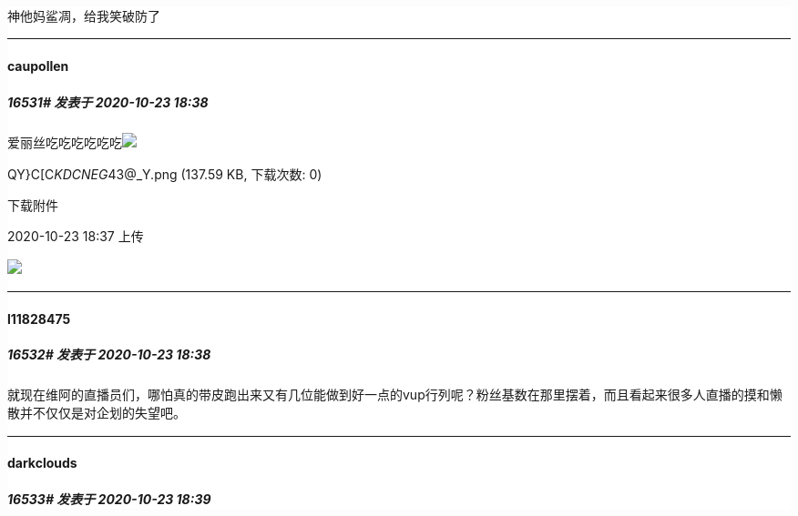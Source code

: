 神他妈鲨凋，给我笑破防了







-----

####  caupollen  
##### 16531#       发表于 2020-10-23 18:38




爱丽丝吃吃吃吃吃吃<img src="https://static.saraba1st.com/image/smiley/face2017/133.png" referrerpolicy="no-referrer">






QY}C[C$KDCNEG43%8MW$@_Y.png
(137.59 KB, 下载次数: 0)




下载附件


2020-10-23 18:37 上传









<img src="https://img.saraba1st.com/forum/202010/23/183754p03b42d0c4up0nob.png" referrerpolicy="no-referrer">












-----

####  l11828475  
##### 16532#       发表于 2020-10-23 18:38




就现在维阿的直播员们，哪怕真的带皮跑出来又有几位能做到好一点的vup行列呢？粉丝基数在那里摆着，而且看起来很多人直播的摸和懒散并不仅仅是对企划的失望吧。







-----

####  darkclouds  
##### 16533#       发表于 2020-10-23 18:39
